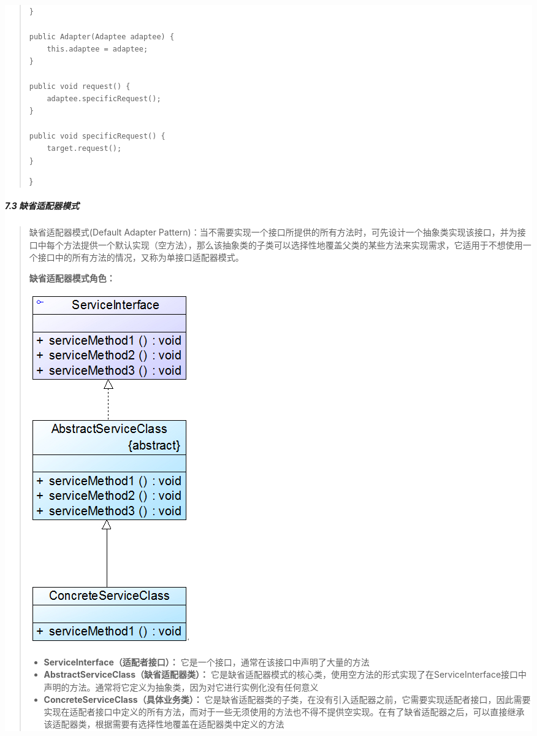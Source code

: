 >     }
> 
>     public Adapter(Adaptee adaptee) {
>         this.adaptee = adaptee;
>     }
> 
>     public void request() {
>         adaptee.specificRequest();
>     }
> 
>     public void specificRequest() {
>         target.request();
>     }
> }
> ```
>

##### 7.3  缺省适配器模式

> 缺省适配器模式(Default Adapter Pattern)：当不需要实现一个接口所提供的所有方法时，可先设计一个抽象类实现该接口，并为接口中每个方法提供一个默认实现（空方法），那么该抽象类的子类可以选择性地覆盖父类的某些方法来实现需求，它适用于不想使用一个接口中的所有方法的情况，又称为单接口适配器模式。
>
> **缺省适配器模式角色：**
>
> ![2019060910040_1.png](img/2019060910040_1.png)
>
> - **ServiceInterface（适配者接口）：** 它是一个接口，通常在该接口中声明了大量的方法
> - **AbstractServiceClass（缺省适配器类）：** 它是缺省适配器模式的核心类，使用空方法的形式实现了在ServiceInterface接口中声明的方法。通常将它定义为抽象类，因为对它进行实例化没有任何意义
> -  **ConcreteServiceClass（具体业务类）：** 它是缺省适配器类的子类，在没有引入适配器之前，它需要实现适配者接口，因此需要实现在适配者接口中定义的所有方法，而对于一些无须使用的方法也不得不提供空实现。在有了缺省适配器之后，可以直接继承该适配器类，根据需要有选择性地覆盖在适配器类中定义的方法
